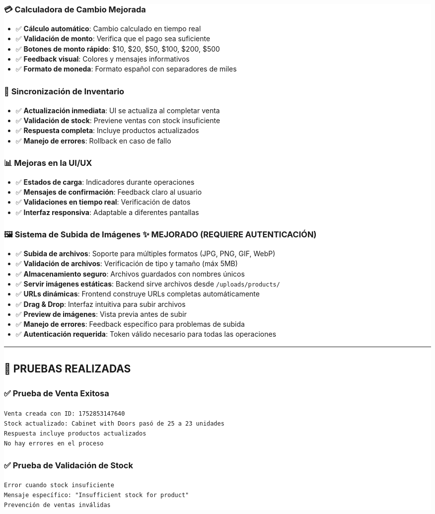 ### 💳 **Calculadora de Cambio Mejorada**
- ✅ **Cálculo automático**: Cambio calculado en tiempo real
- ✅ **Validación de monto**: Verifica que el pago sea suficiente
- ✅ **Botones de monto rápido**: $10, $20, $50, $100, $200, $500
- ✅ **Feedback visual**: Colores y mensajes informativos
- ✅ **Formato de moneda**: Formato español con separadores de miles

### 🔄 **Sincronización de Inventario**
- ✅ **Actualización inmediata**: UI se actualiza al completar venta
- ✅ **Validación de stock**: Previene ventas con stock insuficiente
- ✅ **Respuesta completa**: Incluye productos actualizados
- ✅ **Manejo de errores**: Rollback en caso de fallo

### 📊 **Mejoras en la UI/UX**
- ✅ **Estados de carga**: Indicadores durante operaciones
- ✅ **Mensajes de confirmación**: Feedback claro al usuario
- ✅ **Validaciones en tiempo real**: Verificación de datos
- ✅ **Interfaz responsiva**: Adaptable a diferentes pantallas

### 🖼️ **Sistema de Subida de Imágenes** ✨ MEJORADO (REQUIERE AUTENTICACIÓN)
- ✅ **Subida de archivos**: Soporte para múltiples formatos (JPG, PNG, GIF, WebP)
- ✅ **Validación de archivos**: Verificación de tipo y tamaño (máx 5MB)
- ✅ **Almacenamiento seguro**: Archivos guardados con nombres únicos
- ✅ **Servir imágenes estáticas**: Backend sirve archivos desde `/uploads/products/`
- ✅ **URLs dinámicas**: Frontend construye URLs completas automáticamente
- ✅ **Drag & Drop**: Interfaz intuitiva para subir archivos
- ✅ **Preview de imágenes**: Vista previa antes de subir
- ✅ **Manejo de errores**: Feedback específico para problemas de subida
- ✅ **Autenticación requerida**: Token válido necesario para todas las operaciones

---

## 🧪 PRUEBAS REALIZADAS

### ✅ **Prueba de Venta Exitosa**
```
Venta creada con ID: 1752853147640
Stock actualizado: Cabinet with Doors pasó de 25 a 23 unidades
Respuesta incluye productos actualizados
No hay errores en el proceso
```

### ✅ **Prueba de Validación de Stock**
```
Error cuando stock insuficiente
Mensaje específico: "Insufficient stock for product"
Prevención de ventas inválidas
```
